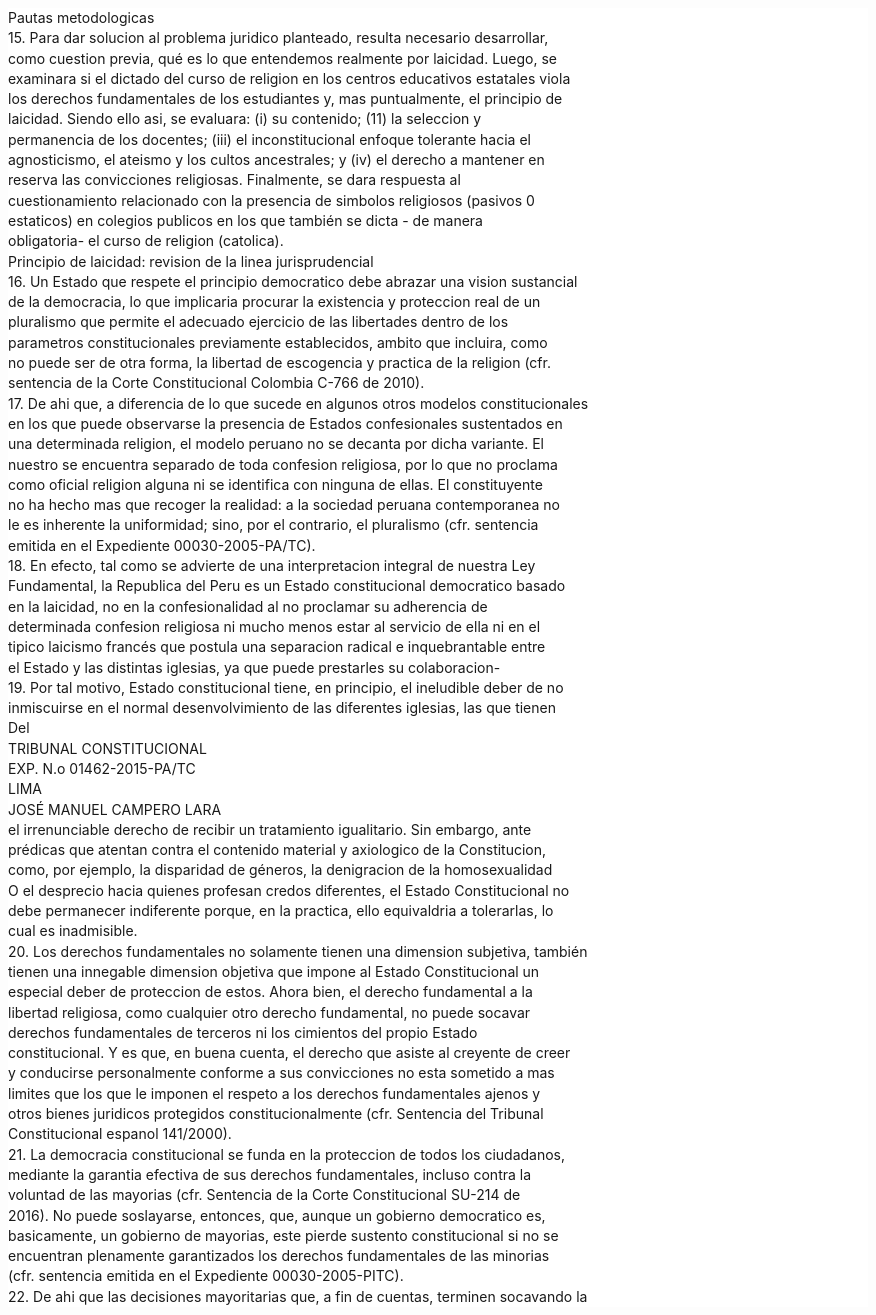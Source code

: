 Pautas metodologicas  
15. Para dar solucion al problema juridico planteado, resulta necesario desarrollar,  
como cuestion previa, qué es lo que entendemos realmente por laicidad. Luego, se  
examinara si el dictado del curso de religion en los centros educativos estatales viola  
los derechos fundamentales de los estudiantes y, mas puntualmente, el principio de  
laicidad. Siendo ello asi, se evaluara: (i) su contenido; (11) la seleccion y  
permanencia de los docentes; (iii) el inconstitucional enfoque tolerante hacia el  
agnosticismo, el ateismo y los cultos ancestrales; y (iv) el derecho a mantener en  
reserva las convicciones religiosas. Finalmente, se dara respuesta al  
cuestionamiento relacionado con la presencia de simbolos religiosos (pasivos 0  
estaticos) en colegios publicos en los que también se dicta - de manera  
obligatoria- el curso de religion (catolica).  
Principio de laicidad: revision de la linea jurisprudencial  
16. Un Estado que respete el principio democratico debe abrazar una vision sustancial  
de la democracia, lo que implicaria procurar la existencia y proteccion real de un  
pluralismo que permite el adecuado ejercicio de las libertades dentro de los  
parametros constitucionales previamente establecidos, ambito que incluira, como  
no puede ser de otra forma, la libertad de escogencia y practica de la religion (cfr.  
sentencia de la Corte Constitucional Colombia C-766 de 2010).  
17. De ahi que, a diferencia de lo que sucede en algunos otros modelos constitucionales  
en los que puede observarse la presencia de Estados confesionales sustentados en  
una determinada religion, el modelo peruano no se decanta por dicha variante. El  
nuestro se encuentra separado de toda confesion religiosa, por lo que no proclama  
como oficial religion alguna ni se identifica con ninguna de ellas. El constituyente  
no ha hecho mas que recoger la realidad: a la sociedad peruana contemporanea no  
le es inherente la uniformidad; sino, por el contrario, el pluralismo (cfr. sentencia  
emitida en el Expediente 00030-2005-PA/TC).  
18. En efecto, tal como se advierte de una interpretacion integral de nuestra Ley  
Fundamental, la Republica del Peru es un Estado constitucional democratico basado  
en la laicidad, no en la confesionalidad al no proclamar su adherencia de  
determinada confesion religiosa ni mucho menos estar al servicio de ella ni en el  
tipico laicismo francés que postula una separacion radical e inquebrantable entre  
el Estado y las distintas iglesias, ya que puede prestarles su colaboracion-  
19. Por tal motivo, Estado constitucional tiene, en principio, el ineludible deber de no  
inmiscuirse en el normal desenvolvimiento de las diferentes iglesias, las que tienen  
Del  
TRIBUNAL CONSTITUCIONAL  
EXP. N.o 01462-2015-PA/TC  
LIMA  
JOSÉ MANUEL CAMPERO LARA  
el irrenunciable derecho de recibir un tratamiento igualitario. Sin embargo, ante  
prédicas que atentan contra el contenido material y axiologico de la Constitucion,  
como, por ejemplo, la disparidad de géneros, la denigracion de la homosexualidad  
O el desprecio hacia quienes profesan credos diferentes, el Estado Constitucional no  
debe permanecer indiferente porque, en la practica, ello equivaldria a tolerarlas, lo  
cual es inadmisible.  
20. Los derechos fundamentales no solamente tienen una dimension subjetiva, también  
tienen una innegable dimension objetiva que impone al Estado Constitucional un  
especial deber de proteccion de estos. Ahora bien, el derecho fundamental a la  
libertad religiosa, como cualquier otro derecho fundamental, no puede socavar  
derechos fundamentales de terceros ni los cimientos del propio Estado  
constitucional. Y es que, en buena cuenta, el derecho que asiste al creyente de creer  
y conducirse personalmente conforme a sus convicciones no esta sometido a mas  
limites que los que le imponen el respeto a los derechos fundamentales ajenos y  
otros bienes juridicos protegidos constitucionalmente (cfr. Sentencia del Tribunal  
Constitucional espanol 141/2000).  
21. La democracia constitucional se funda en la proteccion de todos los ciudadanos,  
mediante la garantia efectiva de sus derechos fundamentales, incluso contra la  
voluntad de las mayorias (cfr. Sentencia de la Corte Constitucional SU-214 de  
2016). No puede soslayarse, entonces, que, aunque un gobierno democratico es,  
basicamente, un gobierno de mayorias, este pierde sustento constitucional si no se  
encuentran plenamente garantizados los derechos fundamentales de las minorias  
(cfr. sentencia emitida en el Expediente 00030-2005-PITC).  
22. De ahi que las decisiones mayoritarias que, a fin de cuentas, terminen socavando la  